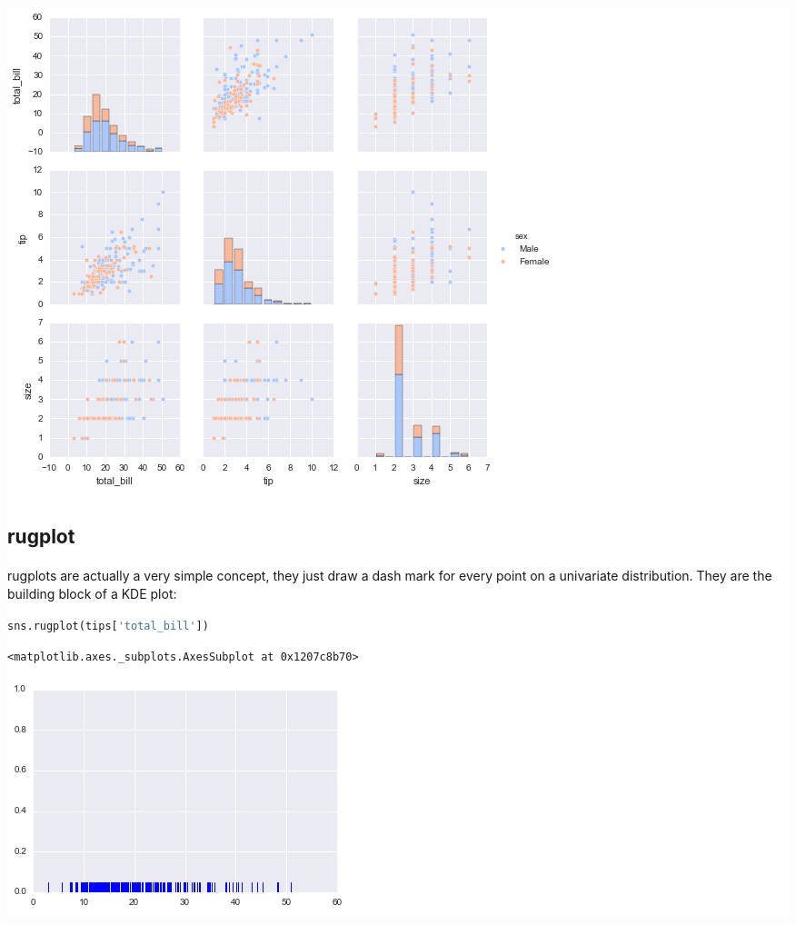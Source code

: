 

![png](01-Distribution%20Plots_files/01-Distribution%20Plots_17_1.png)


## rugplot

rugplots are actually a very simple concept, they just draw a dash mark for every point on a univariate distribution. They are the building block of a KDE plot:


```python
sns.rugplot(tips['total_bill'])
```




    <matplotlib.axes._subplots.AxesSubplot at 0x1207c8b70>




![png](01-Distribution%20Plots_files/01-Distribution%20Plots_19_1.png)
